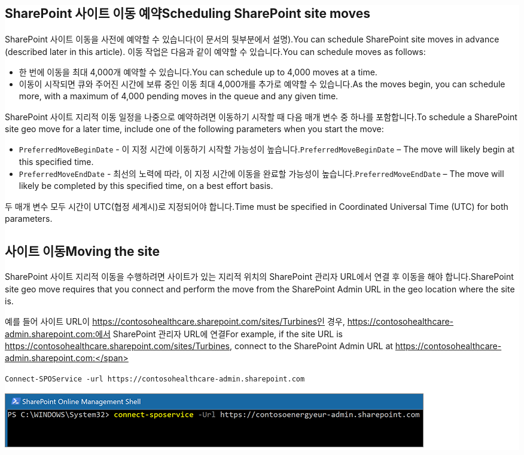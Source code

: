 ## <a name="scheduling-sharepoint-site-moves"></a><span data-ttu-id="5a7f5-127">SharePoint 사이트 이동 예약</span><span class="sxs-lookup"><span data-stu-id="5a7f5-127">Scheduling SharePoint site moves</span></span>

<span data-ttu-id="5a7f5-128">SharePoint 사이트 이동을 사전에 예약할 수 있습니다(이 문서의 뒷부분에서 설명).</span><span class="sxs-lookup"><span data-stu-id="5a7f5-128">You can schedule SharePoint site moves in advance (described later in this article).</span></span> <span data-ttu-id="5a7f5-129">이동 작업은 다음과 같이 예약할 수 있습니다.</span><span class="sxs-lookup"><span data-stu-id="5a7f5-129">You can schedule moves as follows:</span></span>

- <span data-ttu-id="5a7f5-130">한 번에 이동을 최대 4,000개 예약할 수 있습니다.</span><span class="sxs-lookup"><span data-stu-id="5a7f5-130">You can schedule up to 4,000 moves at a time.</span></span>
- <span data-ttu-id="5a7f5-131">이동이 시작되면 큐와 주어진 시간에 보류 중인 이동 최대 4,000개를 추가로 예약할 수 있습니다.</span><span class="sxs-lookup"><span data-stu-id="5a7f5-131">As the moves begin, you can schedule more, with a maximum of 4,000 pending moves in the queue and any given time.</span></span>
 
<span data-ttu-id="5a7f5-132">SharePoint 사이트 지리적 이동 일정을 나중으로 예약하려면 이동하기 시작할 때 다음 매개 변수 중 하나를 포함합니다.</span><span class="sxs-lookup"><span data-stu-id="5a7f5-132">To schedule a SharePoint site geo move for a later time, include one of the following parameters when you start the move:</span></span>
- <span data-ttu-id="5a7f5-133">`PreferredMoveBeginDate` - 이 지정 시간에 이동하기 시작할 가능성이 높습니다.</span><span class="sxs-lookup"><span data-stu-id="5a7f5-133">`PreferredMoveBeginDate` – The move will likely begin at this specified time.</span></span>
- <span data-ttu-id="5a7f5-134">`PreferredMoveEndDate` - 최선의 노력에 따라, 이 지정 시간에 이동을 완료할 가능성이 높습니다.</span><span class="sxs-lookup"><span data-stu-id="5a7f5-134">`PreferredMoveEndDate` – The move will likely be completed by this specified time, on a best effort basis.</span></span> 

<span data-ttu-id="5a7f5-135">두 매개 변수 모두 시간이 UTC(협정 세계시)로 지정되어야 합니다.</span><span class="sxs-lookup"><span data-stu-id="5a7f5-135">Time must be specified in Coordinated Universal Time (UTC) for both parameters.</span></span>

## <a name="moving-the-site"></a><span data-ttu-id="5a7f5-136">사이트 이동</span><span class="sxs-lookup"><span data-stu-id="5a7f5-136">Moving the site</span></span>

<span data-ttu-id="5a7f5-137">SharePoint 사이트 지리적 이동을 수행하려면 사이트가 있는 지리적 위치의 SharePoint 관리자 URL에서 연결 후 이동을 해야 합니다.</span><span class="sxs-lookup"><span data-stu-id="5a7f5-137">SharePoint site geo move requires that you connect and perform the move from the SharePoint Admin URL in the geo location where the site is.</span></span>

<span data-ttu-id="5a7f5-138">예를 들어 사이트 URL이 https://contosohealthcare.sharepoint.com/sites/Turbines인 경우, https://contosohealthcare-admin.sharepoint.com:에서 SharePoint 관리자 URL에 연결</span><span class="sxs-lookup"><span data-stu-id="5a7f5-138">For example, if the site URL is https://contosohealthcare.sharepoint.com/sites/Turbines, connect to the SharePoint Admin URL at https://contosohealthcare-admin.sharepoint.com:</span></span>

`Connect-SPOService -url https://contosohealthcare-admin.sharepoint.com`

![](media/move-onedrive-between-geo-locations-image1.png)
 